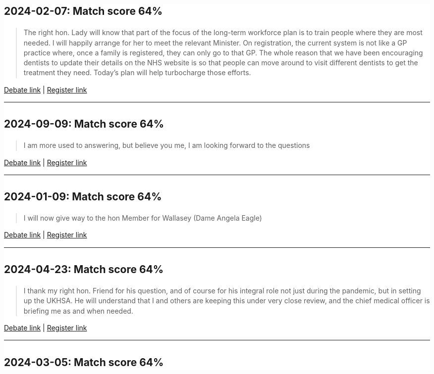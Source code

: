 
## 2024-02-07: Match score 64%

>The right hon. Lady will know that part of the focus of the long-term workforce plan is to train people where they are most needed. I will happily arrange for her to meet the relevant Minister. On registration, the current system is not like a GP practice where, once a family is registered, they can only go to that GP. The whole reason that we have been encouraging dentists to update their details on the NHS website is so that people can move around to visit different dentists to get the treatment they need. Today’s plan will help turbocharge those efforts.

[Debate link](https://www.theyworkforyou.com/debates/?id=2024-02-07c.263.0) | [Register link](https://www.theyworkforyou.com/mp/25424/register)


---



## 2024-09-09: Match score 64%

>I am more used to answering, but believe you me, I am looking forward to the questions

[Debate link](https://www.theyworkforyou.com/debates/?id=2024-09-09b.571.3) | [Register link](https://www.theyworkforyou.com/mp/25424/register)


---



## 2024-01-09: Match score 64%

>I will now give way to the hon Member for Wallasey (Dame Angela Eagle)

[Debate link](https://www.theyworkforyou.com/debates/?id=2024-01-09b.172.2) | [Register link](https://www.theyworkforyou.com/mp/25424/register)


---



## 2024-04-23: Match score 64%

>I thank my right hon. Friend for his question, and of course for his integral role not just during the pandemic, but in setting up the UKHSA. He will understand that I and others are keeping this under very close review, and the chief medical officer is briefing me as and when needed.

[Debate link](https://www.theyworkforyou.com/debates/?id=2024-04-23a.798.2) | [Register link](https://www.theyworkforyou.com/mp/25424/register)


---



## 2024-03-05: Match score 64%
